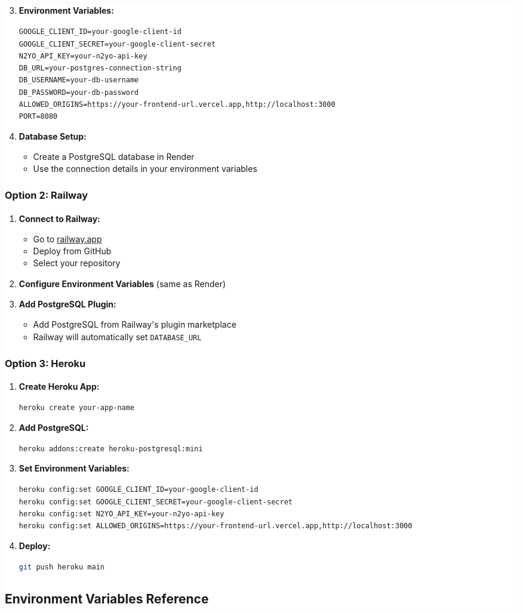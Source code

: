 3. **Environment Variables:**
   ```
   GOOGLE_CLIENT_ID=your-google-client-id
   GOOGLE_CLIENT_SECRET=your-google-client-secret
   N2YO_API_KEY=your-n2yo-api-key
   DB_URL=your-postgres-connection-string
   DB_USERNAME=your-db-username
   DB_PASSWORD=your-db-password
   ALLOWED_ORIGINS=https://your-frontend-url.vercel.app,http://localhost:3000
   PORT=8080
   ```

4. **Database Setup:**
   - Create a PostgreSQL database in Render
   - Use the connection details in your environment variables

### Option 2: Railway

1. **Connect to Railway:**
   - Go to [railway.app](https://railway.app)
   - Deploy from GitHub
   - Select your repository

2. **Configure Environment Variables** (same as Render)

3. **Add PostgreSQL Plugin:**
   - Add PostgreSQL from Railway's plugin marketplace
   - Railway will automatically set `DATABASE_URL`

### Option 3: Heroku

1. **Create Heroku App:**
   ```bash
   heroku create your-app-name
   ```

2. **Add PostgreSQL:**
   ```bash
   heroku addons:create heroku-postgresql:mini
   ```

3. **Set Environment Variables:**
   ```bash
   heroku config:set GOOGLE_CLIENT_ID=your-google-client-id
   heroku config:set GOOGLE_CLIENT_SECRET=your-google-client-secret
   heroku config:set N2YO_API_KEY=your-n2yo-api-key
   heroku config:set ALLOWED_ORIGINS=https://your-frontend-url.vercel.app,http://localhost:3000
   ```

4. **Deploy:**
   ```bash
   git push heroku main
   ```

## Environment Variables Reference
